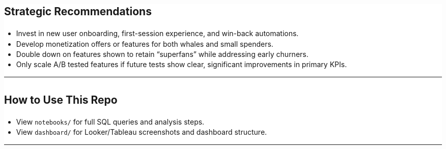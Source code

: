 ## Strategic Recommendations

- Invest in new user onboarding, first-session experience, and win-back automations.
- Develop monetization offers or features for both whales and small spenders.
- Double down on features shown to retain “superfans” while addressing early churners.
- Only scale A/B tested features if future tests show clear, significant improvements in primary KPIs.

---

## How to Use This Repo

- View `notebooks/` for full SQL queries and analysis steps.
- View `dashboard/` for Looker/Tableau screenshots and dashboard structure.

---

